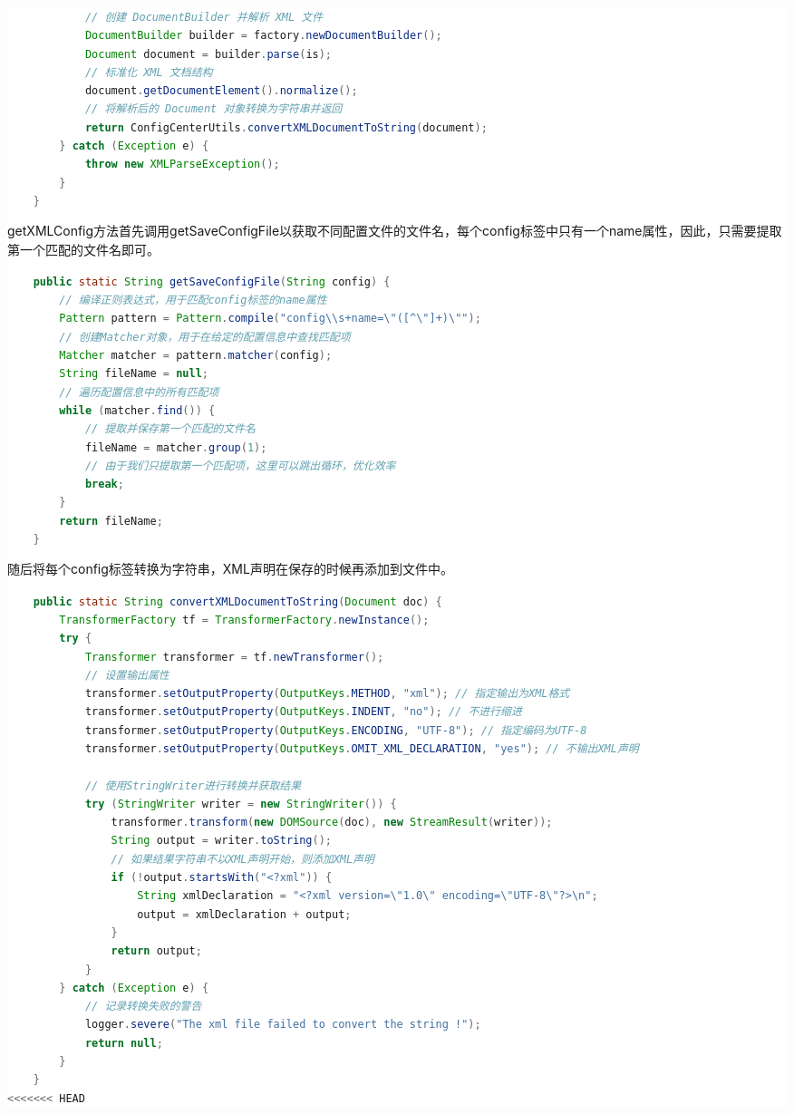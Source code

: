 ```java
            // 创建 DocumentBuilder 并解析 XML 文件
            DocumentBuilder builder = factory.newDocumentBuilder();
            Document document = builder.parse(is);
            // 标准化 XML 文档结构
            document.getDocumentElement().normalize();
            // 将解析后的 Document 对象转换为字符串并返回
            return ConfigCenterUtils.convertXMLDocumentToString(document);
        } catch (Exception e) {
            throw new XMLParseException();
        }
    }
```

getXMLConfig方法首先调用getSaveConfigFile以获取不同配置文件的文件名，每个config标签中只有一个name属性，因此，只需要提取第一个匹配的文件名即可。

```java
    public static String getSaveConfigFile(String config) {
        // 编译正则表达式，用于匹配config标签的name属性
        Pattern pattern = Pattern.compile("config\\s+name=\"([^\"]+)\"");
        // 创建Matcher对象，用于在给定的配置信息中查找匹配项
        Matcher matcher = pattern.matcher(config);
        String fileName = null;
        // 遍历配置信息中的所有匹配项
        while (matcher.find()) {
            // 提取并保存第一个匹配的文件名
            fileName = matcher.group(1);
            // 由于我们只提取第一个匹配项，这里可以跳出循环，优化效率
            break;
        }
        return fileName;
    }
```

随后将每个config标签转换为字符串，XML声明在保存的时候再添加到文件中。

```java
    public static String convertXMLDocumentToString(Document doc) {
        TransformerFactory tf = TransformerFactory.newInstance();
        try {
            Transformer transformer = tf.newTransformer();
            // 设置输出属性
            transformer.setOutputProperty(OutputKeys.METHOD, "xml"); // 指定输出为XML格式
            transformer.setOutputProperty(OutputKeys.INDENT, "no"); // 不进行缩进
            transformer.setOutputProperty(OutputKeys.ENCODING, "UTF-8"); // 指定编码为UTF-8
            transformer.setOutputProperty(OutputKeys.OMIT_XML_DECLARATION, "yes"); // 不输出XML声明

            // 使用StringWriter进行转换并获取结果
            try (StringWriter writer = new StringWriter()) {
                transformer.transform(new DOMSource(doc), new StreamResult(writer));
                String output = writer.toString();
                // 如果结果字符串不以XML声明开始，则添加XML声明
                if (!output.startsWith("<?xml")) {
                    String xmlDeclaration = "<?xml version=\"1.0\" encoding=\"UTF-8\"?>\n";
                    output = xmlDeclaration + output;
                }
                return output;
            }
        } catch (Exception e) {
            // 记录转换失败的警告
            logger.severe("The xml file failed to convert the string !");
            return null;
        }
    }
<<<<<<< HEAD
```
